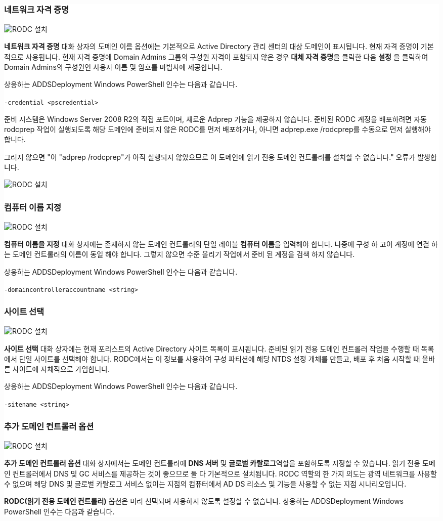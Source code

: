 ### <a name="network-credentials"></a>네트워크 자격 증명  
![RODC 설치](media/Install-a-Windows-Server-2012-Active-Directory-Read-Only-Domain-Controller--RODC---Level-200-/ADDS_SMI_TR_Stage1Creds.png)  
  
**네트워크 자격 증명** 대화 상자의 도메인 이름 옵션에는 기본적으로 Active Directory 관리 센터의 대상 도메인이 표시됩니다. 현재 자격 증명이 기본적으로 사용됩니다. 현재 자격 증명에 Domain Admins 그룹의 구성원 자격이 포함되지 않은 경우 **대체 자격 증명**을 클릭한 다음 **설정** 을 클릭하여 Domain Admins의 구성원인 사용자 이름 및 암호를 마법사에 제공합니다.  
  
상응하는 ADDSDeployment Windows PowerShell 인수는 다음과 같습니다.  
  
```  
-credential <pscredential>  
```  
  
준비 시스템은 Windows Server 2008 R2의 직접 포트이며, 새로운 Adprep 기능을 제공하지 않습니다. 준비된 RODC 계정을 배포하려면 자동 rodcprep 작업이 실행되도록 해당 도메인에 준비되지 않은 RODC를 먼저 배포하거나, 아니면 adprep.exe /rodcprep를 수동으로 먼저 실행해야 합니다.  
  
그러지 않으면 "이 "adprep /rodcprep"가 아직 실행되지 않았으므로 이 도메인에 읽기 전용 도메인 컨트롤러를 설치할 수 없습니다." 오류가 발생합니다.  
  
![RODC 설치](media/Install-a-Windows-Server-2012-Active-Directory-Read-Only-Domain-Controller--RODC---Level-200-/ADDS_SMI_TR_RODCPrepNotRunError.png)  
  
### <a name="specify-the-computer-name"></a>컴퓨터 이름 지정  
![RODC 설치](media/Install-a-Windows-Server-2012-Active-Directory-Read-Only-Domain-Controller--RODC---Level-200-/ADDS_SMI_TR_Stage1CompName.png)  
  
**컴퓨터 이름을 지정** 대화 상자에는 존재하지 않는 도메인 컨트롤러의 단일 레이블 **컴퓨터 이름**을 입력해야 합니다. 나중에 구성 하 고이 계정에 연결 하는 도메인 컨트롤러의 이름이 동일 해야 합니다. 그렇지 않으면 수준 올리기 작업에서 준비 된 계정을 검색 하지 않습니다.  
  
상응하는 ADDSDeployment Windows PowerShell 인수는 다음과 같습니다.  
  
```  
-domaincontrolleraccountname <string>  
```  
  
### <a name="select-a-site"></a>사이트 선택  
![RODC 설치](media/Install-a-Windows-Server-2012-Active-Directory-Read-Only-Domain-Controller--RODC---Level-200-/ADDS_SMI_TR_Stage1Site.png)  
  
**사이트 선택** 대화 상자에는 현재 포리스트의 Active Directory 사이트 목록이 표시됩니다. 준비된 읽기 전용 도메인 컨트롤러 작업을 수행할 때 목록에서 단일 사이트를 선택해야 합니다. RODC에서는 이 정보를 사용하여 구성 파티션에 해당 NTDS 설정 개체를 만들고, 배포 후 처음 시작할 때 올바른 사이트에 자체적으로 가입합니다.  
  
상응하는 ADDSDeployment Windows PowerShell 인수는 다음과 같습니다.  
  
```  
-sitename <string>  
```  
  
### <a name="additional-domain-controller-options"></a>추가 도메인 컨트롤러 옵션  
![RODC 설치](media/Install-a-Windows-Server-2012-Active-Directory-Read-Only-Domain-Controller--RODC---Level-200-/ADDS_SMI_TR_Stage1DCOptions.png)  
  
**추가 도메인 컨트롤러 옵션** 대화 상자에서는 도메인 컨트롤러에 **DNS 서버** 및 **글로벌 카탈로그**역할을 포함하도록 지정할 수 있습니다. 읽기 전용 도메인 컨트롤러에서 DNS 및 GC 서비스를 제공하는 것이 좋으므로 둘 다 기본적으로 설치됩니다. RODC 역할의 한 가지 의도는 광역 네트워크를 사용할 수 없으며 해당 DNS 및 글로벌 카탈로그 서비스 없이는 지점의 컴퓨터에서 AD DS 리소스 및 기능을 사용할 수 없는 지점 시나리오입니다.  
  
**RODC(읽기 전용 도메인 컨트롤러)** 옵션은 미리 선택되며 사용하지 않도록 설정할 수 없습니다. 상응하는 ADDSDeployment Windows PowerShell 인수는 다음과 같습니다.  
  